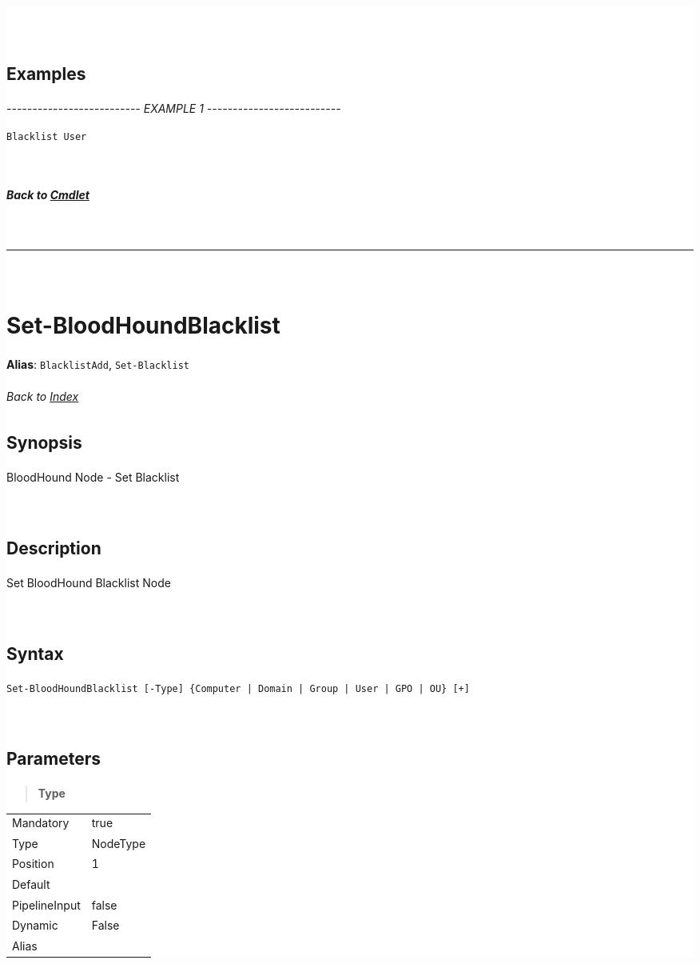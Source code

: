 <br>


<br>

## Examples

_-------------------------- EXAMPLE 1 --------------------------_

```powershell
Blacklist User
```


<br>


##### Back to [Cmdlet](#get-bloodhoundblacklist) 

<br>

 
____

<br>

# **Set-BloodHoundBlacklist**
**Alias**: `BlacklistAdd`, `Set-Blacklist`
###### Back to [Index](#index) 
## Synopsis
BloodHound Node - Set Blacklist

<br>

## Description
Set BloodHound Blacklist Node

<br>

## Syntax 

```
Set-BloodHoundBlacklist [-Type] {Computer | Domain | Group | User | GPO | OU} [+]
```

<br>

## Parameters

> **Type**


        
|||
|---|---|
|Mandatory|true|
|Type|NodeType|
|Position|1|
|Default||
|PipelineInput|false|
|Dynamic|False|
|Alias||